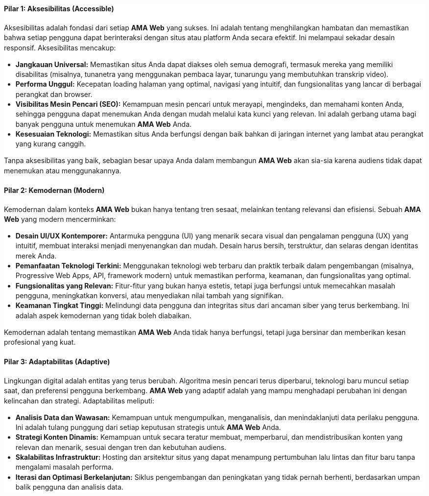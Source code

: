 #### Pilar 1: Aksesibilitas (Accessible)

Aksesibilitas adalah fondasi dari setiap **AMA Web** yang sukses. Ini adalah tentang menghilangkan hambatan dan memastikan bahwa setiap pengguna dapat berinteraksi dengan situs atau platform Anda secara efektif. Ini melampaui sekadar desain responsif. Aksesibilitas mencakup:

*   **Jangkauan Universal:** Memastikan situs Anda dapat diakses oleh semua demografi, termasuk mereka yang memiliki disabilitas (misalnya, tunanetra yang menggunakan pembaca layar, tunarungu yang membutuhkan transkrip video).
*   **Performa Unggul:** Kecepatan loading halaman yang optimal, navigasi yang intuitif, dan fungsionalitas yang lancar di berbagai perangkat dan browser.
*   **Visibilitas Mesin Pencari (SEO):** Kemampuan mesin pencari untuk merayapi, mengindeks, dan memahami konten Anda, sehingga pengguna dapat menemukan Anda dengan mudah melalui kata kunci yang relevan. Ini adalah gerbang utama bagi banyak pengguna untuk menemukan **AMA Web** Anda.
*   **Kesesuaian Teknologi:** Memastikan situs Anda berfungsi dengan baik bahkan di jaringan internet yang lambat atau perangkat yang kurang canggih.

Tanpa aksesibilitas yang baik, sebagian besar upaya Anda dalam membangun **AMA Web** akan sia-sia karena audiens tidak dapat menemukan atau menggunakannya.

#### Pilar 2: Kemodernan (Modern)

Kemodernan dalam konteks **AMA Web** bukan hanya tentang tren sesaat, melainkan tentang relevansi dan efisiensi. Sebuah **AMA Web** yang modern mencerminkan:

*   **Desain UI/UX Kontemporer:** Antarmuka pengguna (UI) yang menarik secara visual dan pengalaman pengguna (UX) yang intuitif, membuat interaksi menjadi menyenangkan dan mudah. Desain harus bersih, terstruktur, dan selaras dengan identitas merek Anda.
*   **Pemanfaatan Teknologi Terkini:** Menggunakan teknologi web terbaru dan praktik terbaik dalam pengembangan (misalnya, Progressive Web Apps, API, framework modern) untuk memastikan performa, keamanan, dan fungsionalitas yang optimal.
*   **Fungsionalitas yang Relevan:** Fitur-fitur yang bukan hanya estetis, tetapi juga berfungsi untuk memecahkan masalah pengguna, meningkatkan konversi, atau menyediakan nilai tambah yang signifikan.
*   **Keamanan Tingkat Tinggi:** Melindungi data pengguna dan integritas situs dari ancaman siber yang terus berkembang. Ini adalah aspek kemodernan yang tidak boleh diabaikan.

Kemodernan adalah tentang memastikan **AMA Web** Anda tidak hanya berfungsi, tetapi juga bersinar dan memberikan kesan profesional yang kuat.

#### Pilar 3: Adaptabilitas (Adaptive)

Lingkungan digital adalah entitas yang terus berubah. Algoritma mesin pencari terus diperbarui, teknologi baru muncul setiap saat, dan preferensi pengguna berkembang. **AMA Web** yang adaptif adalah yang mampu menghadapi perubahan ini dengan kelincahan dan strategi. Adaptabilitas meliputi:

*   **Analisis Data dan Wawasan:** Kemampuan untuk mengumpulkan, menganalisis, dan menindaklanjuti data perilaku pengguna. Ini adalah tulang punggung dari setiap keputusan strategis untuk **AMA Web** Anda.
*   **Strategi Konten Dinamis:** Kemampuan untuk secara teratur membuat, memperbarui, dan mendistribusikan konten yang relevan dan menarik, sesuai dengan tren dan kebutuhan audiens.
*   **Skalabilitas Infrastruktur:** Hosting dan arsitektur situs yang dapat menampung pertumbuhan lalu lintas dan fitur baru tanpa mengalami masalah performa.
*   **Iterasi dan Optimasi Berkelanjutan:** Siklus pengembangan dan peningkatan yang tidak pernah berhenti, berdasarkan umpan balik pengguna dan analisis data.
